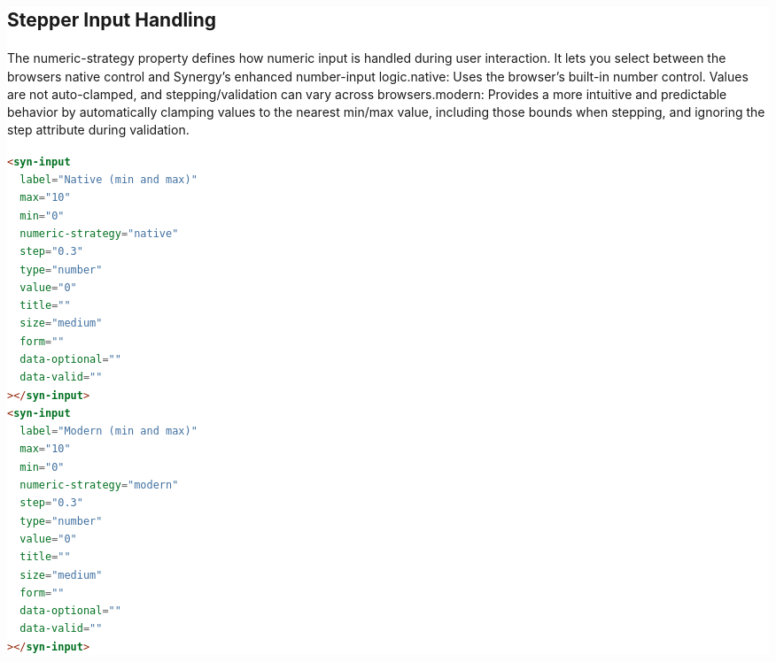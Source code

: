 
## Stepper Input Handling

The numeric-strategy property defines how numeric input is handled during user interaction. It lets you select between the browsers native control and Synergy’s enhanced number-input logic.native: Uses the browser’s built-in number control. Values are not auto-clamped, and stepping/validation can vary across browsers.modern: Provides a more intuitive and predictable behavior by automatically clamping values to the nearest min/max value, including those bounds when stepping, and ignoring the step attribute during validation.

```html
<syn-input
  label="Native (min and max)"
  max="10"
  min="0"
  numeric-strategy="native"
  step="0.3"
  type="number"
  value="0"
  title=""
  size="medium"
  form=""
  data-optional=""
  data-valid=""
></syn-input>
<syn-input
  label="Modern (min and max)"
  max="10"
  min="0"
  numeric-strategy="modern"
  step="0.3"
  type="number"
  value="0"
  title=""
  size="medium"
  form=""
  data-optional=""
  data-valid=""
></syn-input>
```

